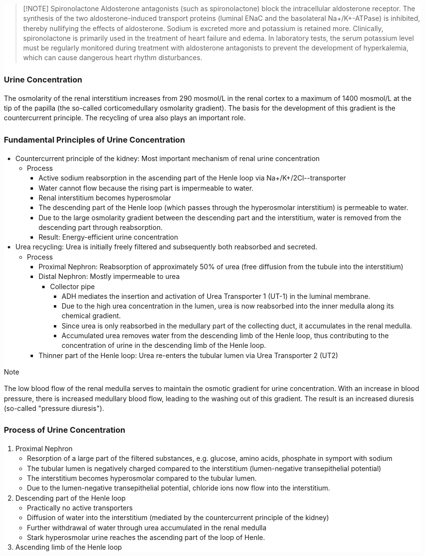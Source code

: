 > [!NOTE] Spironolactone
> Aldosterone antagonists (such as spironolactone) block the intracellular aldosterone receptor. The synthesis of the two aldosterone-induced transport proteins (luminal ENaC and the basolateral Na+/K+-ATPase) is inhibited, thereby nullifying the effects of aldosterone. Sodium is excreted more and potassium is retained more. Clinically, spironolactone is primarily used in the treatment of heart failure and edema. In laboratory tests, the serum potassium level must be regularly monitored during treatment with aldosterone antagonists to prevent the development of hyperkalemia, which can cause dangerous heart rhythm disturbances.

### Urine Concentration

The osmolarity of the renal interstitium increases from 290 mosmol/L in the renal cortex to a maximum of 1400 mosmol/L at the tip of the papilla (the so-called corticomedullary osmolarity gradient). The basis for the development of this gradient is the countercurrent principle. The recycling of urea also plays an important role.

### Fundamental Principles of Urine Concentration

- Countercurrent principle of the kidney: Most important mechanism of renal urine concentration
    - Process
        - Active sodium reabsorption in the ascending part of the Henle loop via Na+/K+/2Cl--transporter
        - Water cannot flow because the rising part is impermeable to water.
        - Renal interstitium becomes hyperosmolar
        - The descending part of the Henle loop (which passes through the hyperosmolar interstitium) is permeable to water.
        - Due to the large osmolarity gradient between the descending part and the interstitium, water is removed from the descending part through reabsorption.
        - Result: Energy-efficient urine concentration
- Urea recycling: Urea is initially freely filtered and subsequently both reabsorbed and secreted.
    - Process
        - Proximal Nephron: Reabsorption of approximately 50% of urea (free diffusion from the tubule into the interstitium)
        - Distal Nephron: Mostly impermeable to urea
            - Collector pipe
                - ADH mediates the insertion and activation of Urea Transporter 1 (UT-1) in the luminal membrane.
                - Due to the high urea concentration in the lumen, urea is now reabsorbed into the inner medulla along its chemical gradient.
                - Since urea is only reabsorbed in the medullary part of the collecting duct, it accumulates in the renal medulla.
                - Accumulated urea removes water from the descending limb of the Henle loop, thus contributing to the concentration of urine in the descending limb of the Henle loop.
        - Thinner part of the Henle loop: Urea re-enters the tubular lumen via Urea Transporter 2 (UT2)

> [!NOTE]
> The low blood flow of the renal medulla serves to maintain the osmotic gradient for urine concentration. With an increase in blood pressure, there is increased medullary blood flow, leading to the washing out of this gradient. The result is an increased diuresis (so-called "pressure diuresis").

### Process of Urine Concentration

1. Proximal Nephron
    - Resorption of a large part of the filtered substances, e.g. glucose, amino acids, phosphate in symport with sodium
    - The tubular lumen is negatively charged compared to the interstitium (lumen-negative transepithelial potential)
    - The interstitium becomes hyperosmolar compared to the tubular lumen.
    - Due to the lumen-negative transepithelial potential, chloride ions now flow into the interstitium.
2. Descending part of the Henle loop
    - Practically no active transporters
    - Diffusion of water into the interstitium (mediated by the countercurrent principle of the kidney)
    - Further withdrawal of water through urea accumulated in the renal medulla
    - Stark hyperosmolar urine reaches the ascending part of the loop of Henle.
3. Ascending limb of the Henle loop